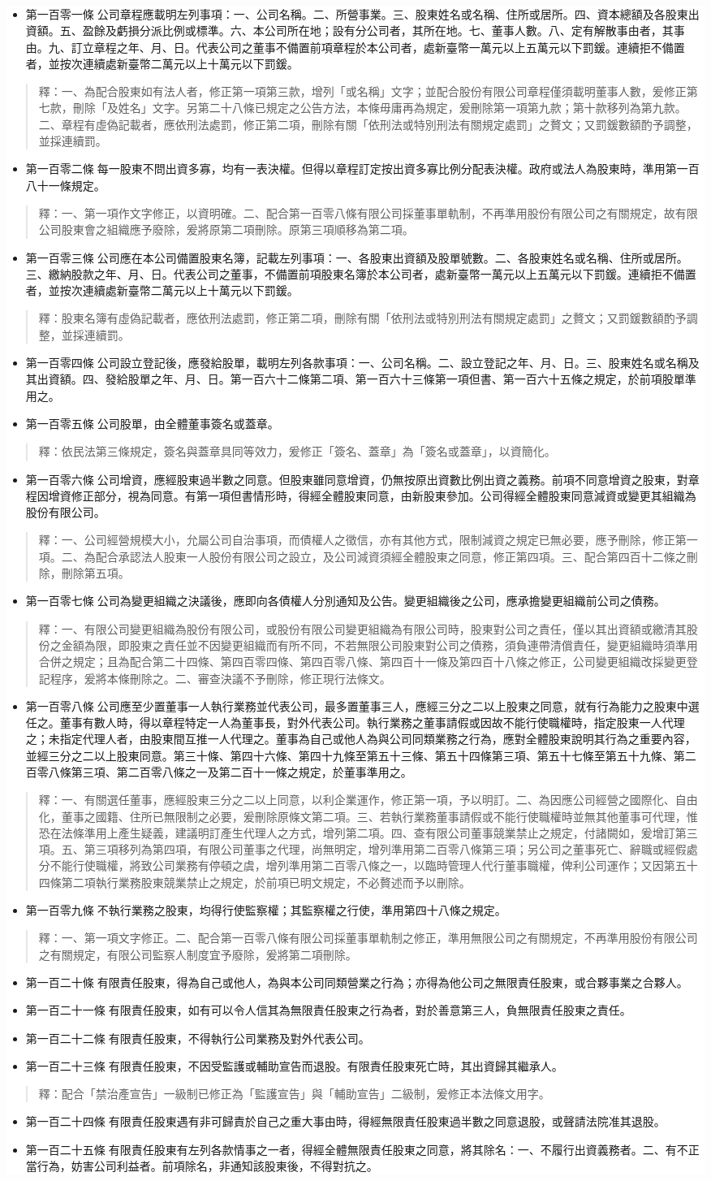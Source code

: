 * 第一百零一條 公司章程應載明左列事項：一、公司名稱。二、所營事業。三、股東姓名或名稱、住所或居所。四、資本總額及各股東出資額。五、盈餘及虧損分派比例或標準。六、本公司所在地；設有分公司者，其所在地。七、董事人數。八、定有解散事由者，其事由。九、訂立章程之年、月、日。代表公司之董事不備置前項章程於本公司者，處新臺幣一萬元以上五萬元以下罰鍰。連續拒不備置者，並按次連續處新臺幣二萬元以上十萬元以下罰鍰。

> 釋：一、為配合股東如有法人者，修正第一項第三款，增列「或名稱」文字；並配合股份有限公司章程僅須載明董事人數，爰修正第七款，刪除「及姓名」文字。另第二十八條已規定之公告方法，本條毋庸再為規定，爰刪除第一項第九款；第十款移列為第九款。二、章程有虛偽記載者，應依刑法處罰，修正第二項，刪除有關「依刑法或特別刑法有關規定處罰」之贅文；又罰鍰數額酌予調整，並採連續罰。

* 第一百零二條 每一股東不問出資多寡，均有一表決權。但得以章程訂定按出資多寡比例分配表決權。政府或法人為股東時，準用第一百八十一條規定。

> 釋：一、第一項作文字修正，以資明確。二、配合第一百零八條有限公司採董事單軌制，不再準用股份有限公司之有關規定，故有限公司股東會之組織應予廢除，爰將原第二項刪除。原第三項順移為第二項。

* 第一百零三條 公司應在本公司備置股東名簿，記載左列事項：一、各股東出資額及股單號數。二、各股東姓名或名稱、住所或居所。三、繳納股款之年、月、日。代表公司之董事，不備置前項股東名簿於本公司者，處新臺幣一萬元以上五萬元以下罰鍰。連續拒不備置者，並按次連續處新臺幣二萬元以上十萬元以下罰鍰。

> 釋：股東名簿有虛偽記載者，應依刑法處罰，修正第二項，刪除有關「依刑法或特別刑法有關規定處罰」之贅文；又罰鍰數額酌予調整，並採連續罰。

* 第一百零四條 公司設立登記後，應發給股單，載明左列各款事項：一、公司名稱。二、設立登記之年、月、日。三、股東姓名或名稱及其出資額。四、發給股單之年、月、日。第一百六十二條第二項、第一百六十三條第一項但書、第一百六十五條之規定，於前項股單準用之。

* 第一百零五條 公司股單，由全體董事簽名或蓋章。

> 釋：依民法第三條規定，簽名與蓋章具同等效力，爰修正「簽名、蓋章」為「簽名或蓋章」，以資簡化。

* 第一百零六條 公司增資，應經股東過半數之同意。但股東雖同意增資，仍無按原出資數比例出資之義務。前項不同意增資之股東，對章程因增資修正部分，視為同意。有第一項但書情形時，得經全體股東同意，由新股東參加。公司得經全體股東同意減資或變更其組織為股份有限公司。

> 釋：一、公司經營規模大小，允屬公司自治事項，而債權人之徵信，亦有其他方式，限制減資之規定已無必要，應予刪除，修正第一項。二、為配合承認法人股東一人股份有限公司之設立，及公司減資須經全體股東之同意，修正第四項。三、配合第四百十二條之刪除，刪除第五項。

* 第一百零七條 公司為變更組織之決議後，應即向各債權人分別通知及公告。變更組織後之公司，應承擔變更組織前公司之債務。

> 釋：一、有限公司變更組織為股份有限公司，或股份有限公司變更組織為有限公司時，股東對公司之責任，僅以其出資額或繳清其股份之金額為限，即股東之責任並不因變更組織而有所不同，不若無限公司股東對公司之債務，須負連帶清償責任，變更組織時須準用合併之規定；且為配合第二十四條、第四百零四條、第四百零八條、第四百十一條及第四百十八條之修正，公司變更組織改採變更登記程序，爰將本條刪除之。二、審查決議不予刪除，修正現行法條文。

* 第一百零八條 公司應至少置董事一人執行業務並代表公司，最多置董事三人，應經三分之二以上股東之同意，就有行為能力之股東中選任之。董事有數人時，得以章程特定一人為董事長，對外代表公司。執行業務之董事請假或因故不能行使職權時，指定股東一人代理之；未指定代理人者，由股東間互推一人代理之。董事為自己或他人為與公司同類業務之行為，應對全體股東說明其行為之重要內容，並經三分之二以上股東同意。第三十條、第四十六條、第四十九條至第五十三條、第五十四條第三項、第五十七條至第五十九條、第二百零八條第三項、第二百零八條之一及第二百十一條之規定，於董事準用之。

> 釋：一、有關選任董事，應經股東三分之二以上同意，以利企業運作，修正第一項，予以明訂。二、為因應公司經營之國際化、自由化，董事之國籍、住所已無限制之必要，爰刪除原條文第二項。三、若執行業務董事請假或不能行使職權時並無其他董事可代理，惟恐在法條準用上產生疑義，建議明訂產生代理人之方式，增列第二項。四、查有限公司董事競業禁止之規定，付諸闕如，爰增訂第三項。五、第三項移列為第四項，有限公司董事之代理，尚無明定，增列準用第二百零八條第三項；另公司之董事死亡、辭職或經假處分不能行使職權，將致公司業務有停頓之虞，增列準用第二百零八條之一，以臨時管理人代行董事職權，俾利公司運作；又因第五十四條第二項執行業務股東競業禁止之規定，於前項已明文規定，不必贅述而予以刪除。

* 第一百零九條 不執行業務之股東，均得行使監察權；其監察權之行使，準用第四十八條之規定。

> 釋：一、第一項文字修正。二、配合第一百零八條有限公司採董事單軌制之修正，準用無限公司之有關規定，不再準用股份有限公司之有關規定，有限公司監察人制度宜予廢除，爰將第二項刪除。

* 第一百二十條 有限責任股東，得為自己或他人，為與本公司同類營業之行為；亦得為他公司之無限責任股東，或合夥事業之合夥人。

* 第一百二十一條 有限責任股東，如有可以令人信其為無限責任股東之行為者，對於善意第三人，負無限責任股東之責任。

* 第一百二十二條 有限責任股東，不得執行公司業務及對外代表公司。

* 第一百二十三條 有限責任股東，不因受監護或輔助宣告而退股。有限責任股東死亡時，其出資歸其繼承人。

> 釋：配合「禁治產宣告」一級制已修正為「監護宣告」與「輔助宣告」二級制，爰修正本法條文用字。

* 第一百二十四條 有限責任股東遇有非可歸責於自己之重大事由時，得經無限責任股東過半數之同意退股，或聲請法院准其退股。

* 第一百二十五條 有限責任股東有左列各款情事之一者，得經全體無限責任股東之同意，將其除名：一、不履行出資義務者。二、有不正當行為，妨害公司利益者。前項除名，非通知該股東後，不得對抗之。
